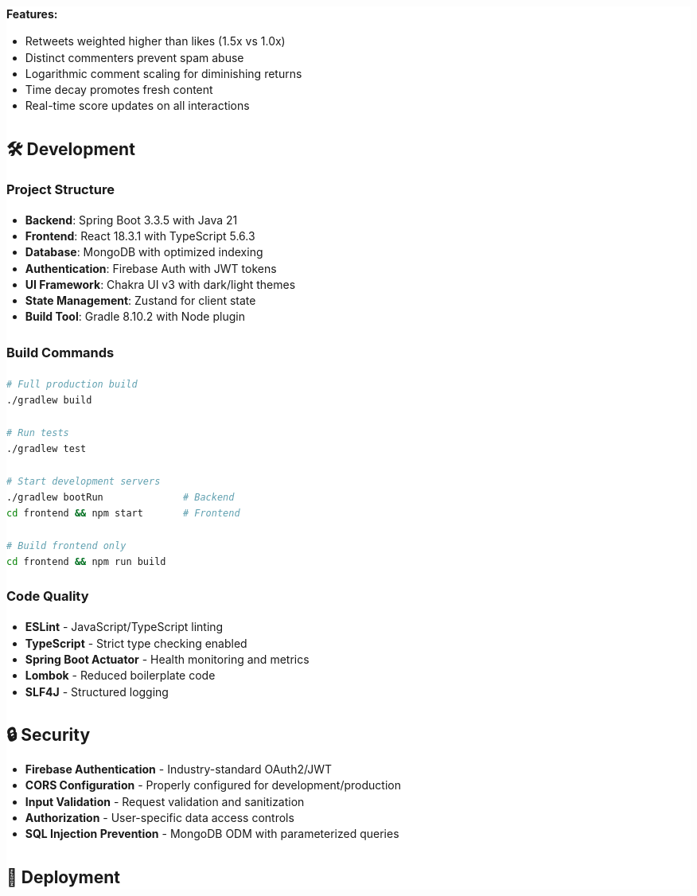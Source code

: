 **Features:**
- Retweets weighted higher than likes (1.5x vs 1.0x)
- Distinct commenters prevent spam abuse
- Logarithmic comment scaling for diminishing returns  
- Time decay promotes fresh content
- Real-time score updates on all interactions

## 🛠️ Development

### Project Structure
- **Backend**: Spring Boot 3.3.5 with Java 21
- **Frontend**: React 18.3.1 with TypeScript 5.6.3
- **Database**: MongoDB with optimized indexing
- **Authentication**: Firebase Auth with JWT tokens
- **UI Framework**: Chakra UI v3 with dark/light themes
- **State Management**: Zustand for client state
- **Build Tool**: Gradle 8.10.2 with Node plugin

### Build Commands
```bash
# Full production build
./gradlew build

# Run tests
./gradlew test

# Start development servers
./gradlew bootRun              # Backend
cd frontend && npm start       # Frontend

# Build frontend only
cd frontend && npm run build
```

### Code Quality
- **ESLint** - JavaScript/TypeScript linting
- **TypeScript** - Strict type checking enabled
- **Spring Boot Actuator** - Health monitoring and metrics
- **Lombok** - Reduced boilerplate code
- **SLF4J** - Structured logging

## 🔒 Security

- **Firebase Authentication** - Industry-standard OAuth2/JWT
- **CORS Configuration** - Properly configured for development/production
- **Input Validation** - Request validation and sanitization
- **Authorization** - User-specific data access controls
- **SQL Injection Prevention** - MongoDB ODM with parameterized queries

## 🚀 Deployment
